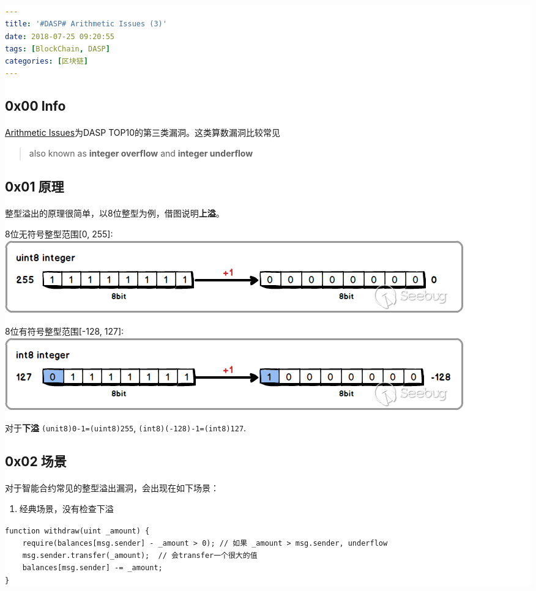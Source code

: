 ```yaml
---
title: '#DASP# Arithmetic Issues (3)'
date: 2018-07-25 09:20:55
tags: [BlockChain, DASP]
categories: [区块链]
---
```


## 0x00 Info

[Arithmetic Issues](https://www.dasp.co/#item-3)为DASP TOP10的第三类漏洞。这类算数漏洞比较常见
> also known as **integer overflow** and **integer underflow**



## 0x01 原理

整型溢出的原理很简单，以8位整型为例，借图说明**上溢**。

8位无符号整型范围[0, 255]:
![](DASP-Arithmetic-Issues-4/1.png)

8位有符号整型范围[-128, 127]:
![](DASP-Arithmetic-Issues-4/2.png)

对于**下溢** `(unit8)0-1=(uint8)255`, `(int8)(-128)-1=(int8)127`.

## 0x02 场景

对于智能合约常见的整型溢出漏洞，会出现在如下场景：
1. 经典场景，没有检查下溢
```solidity
function withdraw(uint _amount) {
	require(balances[msg.sender] - _amount > 0); // 如果 _amount > msg.sender, underflow 
	msg.sender.transfer(_amount);  // 会transfer一个很大的值
	balances[msg.sender] -= _amount;
}
```
